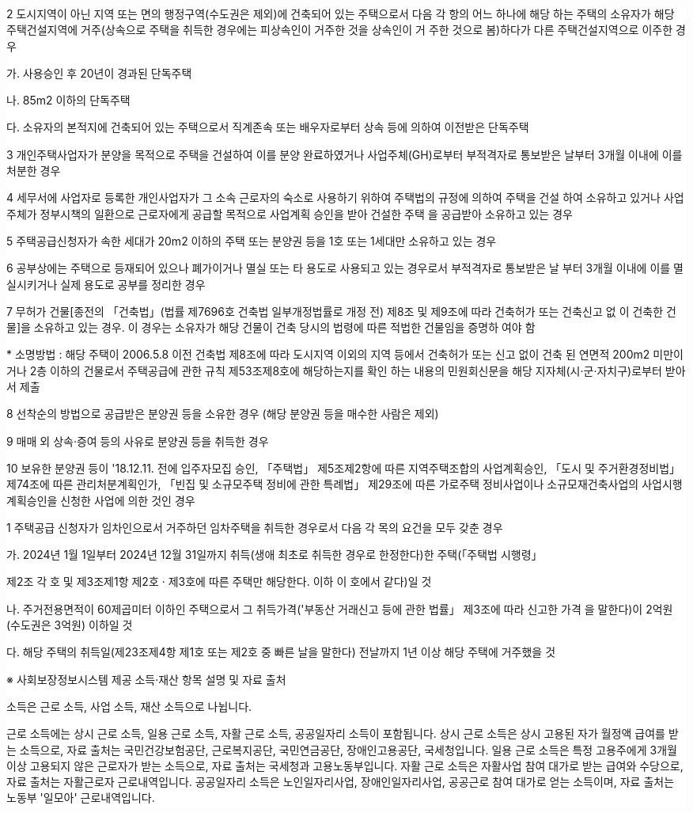 2 도시지역이 아닌 지역 또는 면의 행정구역(수도권은 제외)에 건축되어 있는 주택으로서 다음 각 항의 어느 하나에 해당
하는 주택의 소유자가 해당 주택건설지역에 거주(상속으로 주택을 취득한 경우에는 피상속인이 거주한 것을 상속인이 거
주한 것으로 봄)하다가 다른 주택건설지역으로 이주한 경우

가. 사용승인 후 20년이 경과된 단독주택

나. 85m2 이하의 단독주택

다. 소유자의 본적지에 건축되어 있는 주택으로서 직계존속 또는 배우자로부터 상속 등에 의하여 이전받은 단독주택

3 개인주택사업자가 분양을 목적으로 주택을 건설하여 이를 분양 완료하였거나 사업주체(GH)로부터 부적격자로 통보받은
날부터 3개월 이내에 이를 처분한 경우

4 세무서에 사업자로 등록한 개인사업자가 그 소속 근로자의 숙소로 사용하기 위하여 주택법의 규정에 의하여 주택을 건설
하여 소유하고 있거나 사업주체가 정부시책의 일환으로 근로자에게 공급할 목적으로 사업계획 승인을 받아 건설한 주택
을 공급받아 소유하고 있는 경우

5 주택공급신청자가 속한 세대가 20m2 이하의 주택 또는 분양권 등을 1호 또는 1세대만 소유하고 있는 경우

6 공부상에는 주택으로 등재되어 있으나 폐가이거나 멸실 또는 타 용도로 사용되고 있는 경우로서 부적격자로 통보받은 날
부터 3개월 이내에 이를 멸실시키거나 실제 용도로 공부를 정리한 경우

7 무허가 건물[종전의 「건축법」(법률 제7696호 건축법 일부개정법률로 개정 전) 제8조 및 제9조에 따라 건축허가 또는 건축신고 없
이 건축한 건물]을 소유하고 있는 경우. 이 경우는 소유자가 해당 건물이 건축 당시의 법령에 따른 적법한 건물임을 증명하
여야 함

\* 소명방법 : 해당 주택이 2006.5.8 이전 건축법 제8조에 따라 도시지역 이외의 지역 등에서 건축허가 또는 신고 없이 건축
된 연면적 200m2 미만이거나 2층 이하의 건물로서 주택공급에 관한 규칙 제53조제8호에 해당하는지를 확인
하는 내용의 민원회신문을 해당 지자체(시·군·자치구)로부터 받아서 제출

8 선착순의 방법으로 공급받은 분양권 등을 소유한 경우 (해당 분양권 등을 매수한 사람은 제외)

9 매매 외 상속·증여 등의 사유로 분양권 등을 취득한 경우

10 보유한 분양권 등이 '18.12.11. 전에 입주자모집 승인, 「주택법」 제5조제2항에 따른 지역주택조합의 사업계획승인, 「도시
및 주거환경정비법」 제74조에 따른 관리처분계획인가, 「빈집 및 소규모주택 정비에 관한 특례법」 제29조에 따른 가로주택
정비사업이나 소규모재건축사업의 사업시행계획승인을 신청한 사업에 의한 것인 경우

1 주택공급 신청자가 임차인으로서 거주하던 임차주택을 취득한 경우로서 다음 각 목의 요건을 모두 갖춘 경우

가. 2024년 1월 1일부터 2024년 12월 31일까지 취득(생애 최초로 취득한 경우로 한정한다)한 주택(「주택법 시행령」



제2조 각 호 및 제3조제1항 제2호 · 제3호에 따른 주택만 해당한다. 이하 이 호에서 같다)일 것

나. 주거전용면적이 60제곱미터 이하인 주택으로서 그 취득가격('부동산 거래신고 등에 관한 법률」 제3조에 따라 신고한 가격
을 말한다)이 2억원(수도권은 3억원) 이하일 것

다. 해당 주택의 취득일(제23조제4항 제1호 또는 제2호 중 빠른 날을 말한다) 전날까지 1년 이상 해당 주택에 거주했을
것

※ 사회보장정보시스템 제공 소득·재산 항목 설명 및 자료 출처

소득은 근로 소득, 사업 소득, 재산 소득으로 나뉩니다.

근로 소득에는 상시 근로 소득, 일용 근로 소득, 자활 근로 소득, 공공일자리 소득이 포함됩니다. 상시 근로 소득은 상시 고용된 자가 월정액 급여를 받는 소득으로, 자료 출처는 국민건강보험공단, 근로복지공단, 국민연금공단, 장애인고용공단, 국세청입니다. 일용 근로 소득은 특정 고용주에게 3개월 이상 고용되지 않은 근로자가 받는 소득으로, 자료 출처는 국세청과 고용노동부입니다. 자활 근로 소득은 자활사업 참여 대가로 받는 급여와 수당으로, 자료 출처는 자활근로자 근로내역입니다. 공공일자리 소득은 노인일자리사업, 장애인일자리사업, 공공근로 참여 대가로 얻는 소득이며, 자료 출처는 노동부 '일모아' 근로내역입니다.
